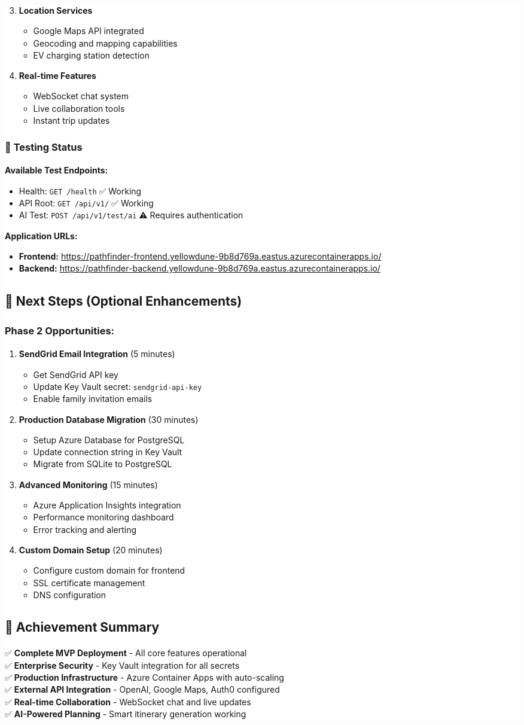 3. **Location Services**
   - Google Maps API integrated
   - Geocoding and mapping capabilities
   - EV charging station detection

4. **Real-time Features**
   - WebSocket chat system
   - Live collaboration tools
   - Instant trip updates

### 🧪 **Testing Status**

**Available Test Endpoints:**
- Health: `GET /health` ✅ Working
- API Root: `GET /api/v1/` ✅ Working  
- AI Test: `POST /api/v1/test/ai` ⚠️ Requires authentication

**Application URLs:**
- **Frontend:** https://pathfinder-frontend.yellowdune-9b8d769a.eastus.azurecontainerapps.io/
- **Backend:** https://pathfinder-backend.yellowdune-9b8d769a.eastus.azurecontainerapps.io/

## 🚀 **Next Steps (Optional Enhancements)**

### **Phase 2 Opportunities:**

1. **SendGrid Email Integration** (5 minutes)
   - Get SendGrid API key
   - Update Key Vault secret: `sendgrid-api-key`
   - Enable family invitation emails

2. **Production Database Migration** (30 minutes)
   - Setup Azure Database for PostgreSQL
   - Update connection string in Key Vault
   - Migrate from SQLite to PostgreSQL

3. **Advanced Monitoring** (15 minutes)
   - Azure Application Insights integration
   - Performance monitoring dashboard
   - Error tracking and alerting

4. **Custom Domain Setup** (20 minutes)
   - Configure custom domain for frontend
   - SSL certificate management
   - DNS configuration

## 🎉 **Achievement Summary**

✅ **Complete MVP Deployment** - All core features operational  
✅ **Enterprise Security** - Key Vault integration for all secrets  
✅ **Production Infrastructure** - Azure Container Apps with auto-scaling  
✅ **External API Integration** - OpenAI, Google Maps, Auth0 configured  
✅ **Real-time Collaboration** - WebSocket chat and live updates  
✅ **AI-Powered Planning** - Smart itinerary generation working  
